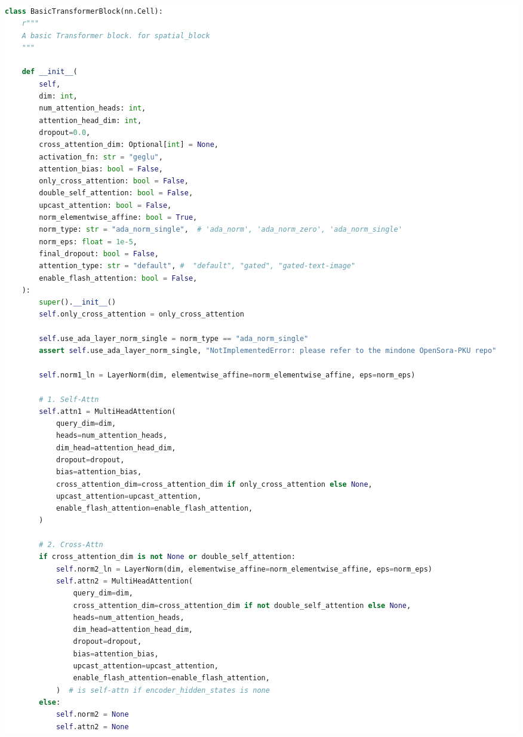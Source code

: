 ```python
class BasicTransformerBlock(nn.Cell):
    r"""
    A basic Transformer block. for spatial_block
    """

    def __init__(
        self,
        dim: int,
        num_attention_heads: int,
        attention_head_dim: int,
        dropout=0.0,
        cross_attention_dim: Optional[int] = None,
        activation_fn: str = "geglu",
        attention_bias: bool = False,
        only_cross_attention: bool = False,
        double_self_attention: bool = False,
        upcast_attention: bool = False,
        norm_elementwise_affine: bool = True,
        norm_type: str = "ada_norm_single",  # 'ada_norm', 'ada_norm_zero', 'ada_norm_single'
        norm_eps: float = 1e-5,
        final_dropout: bool = False,
        attention_type: str = "default", #  "default", "gated", "gated-text-image"
        enable_flash_attention: bool = False,
    ):
        super().__init__()
        self.only_cross_attention = only_cross_attention

        self.use_ada_layer_norm_single = norm_type == "ada_norm_single"
        assert self.use_ada_layer_norm_single, "NotImplementedError: please refer to the mindone OpenSora-PKU repo"

        self.norm1_ln = LayerNorm(dim, elementwise_affine=norm_elementwise_affine, eps=norm_eps)

        # 1. Self-Attn
        self.attn1 = MultiHeadAttention(
            query_dim=dim,
            heads=num_attention_heads,
            dim_head=attention_head_dim,
            dropout=dropout,
            bias=attention_bias,
            cross_attention_dim=cross_attention_dim if only_cross_attention else None,
            upcast_attention=upcast_attention,
            enable_flash_attention=enable_flash_attention,
        )

        # 2. Cross-Attn
        if cross_attention_dim is not None or double_self_attention:
            self.norm2_ln = LayerNorm(dim, elementwise_affine=norm_elementwise_affine, eps=norm_eps)
            self.attn2 = MultiHeadAttention(
                query_dim=dim,
                cross_attention_dim=cross_attention_dim if not double_self_attention else None,
                heads=num_attention_heads,
                dim_head=attention_head_dim,
                dropout=dropout,
                bias=attention_bias,
                upcast_attention=upcast_attention,
                enable_flash_attention=enable_flash_attention,
            )  # is self-attn if encoder_hidden_states is none
        else:
            self.norm2 = None
            self.attn2 = None

```